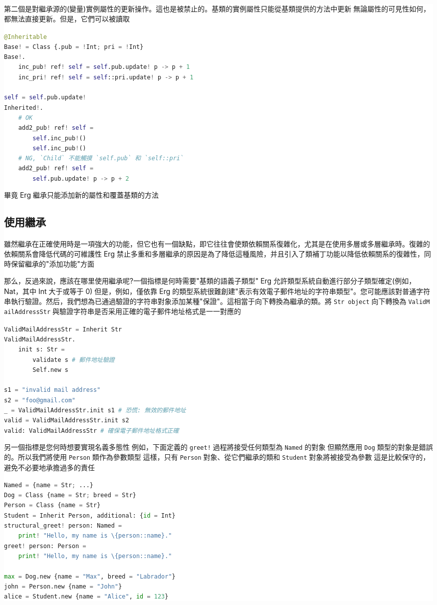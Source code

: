第二個是對繼承源的(變量)實例屬性的更新操作。這也是被禁止的。基類的實例屬性只能從基類提供的方法中更新
無論屬性的可見性如何，都無法直接更新。但是，它們可以被讀取

```python
@Inheritable
Base! = Class {.pub = !Int; pri = !Int}
Base!.
    inc_pub! ref! self = self.pub.update! p -> p + 1
    inc_pri! ref! self = self::pri.update! p -> p + 1

self = self.pub.update!
Inherited!.
    # OK
    add2_pub! ref! self =
        self.inc_pub!()
        self.inc_pub!()
    # NG, `Child` 不能觸摸 `self.pub` 和 `self::pri`
    add2_pub! ref! self =
        self.pub.update! p -> p + 2
```

畢竟 Erg 繼承只能添加新的屬性和覆蓋基類的方法

## 使用繼承

雖然繼承在正確使用時是一項強大的功能，但它也有一個缺點，即它往往會使類依賴關系復雜化，尤其是在使用多層或多層繼承時。復雜的依賴關系會降低代碼的可維護性
Erg 禁止多重和多層繼承的原因是為了降低這種風險，并且引入了類補丁功能以降低依賴關系的復雜性，同時保留繼承的"添加功能"方面

那么，反過來說，應該在哪里使用繼承呢?一個指標是何時需要"基類的語義子類型"
Erg 允許類型系統自動進行部分子類型確定(例如，Nat，其中 Int 大于或等于 0)
但是，例如，僅依靠 Erg 的類型系統很難創建"表示有效電子郵件地址的字符串類型"。您可能應該對普通字符串執行驗證。然后，我們想為已通過驗證的字符串對象添加某種"保證"。這相當于向下轉換為繼承的類。將 `Str object` 向下轉換為 `ValidMailAddressStr` 與驗證字符串是否采用正確的電子郵件地址格式是一一對應的

```python
ValidMailAddressStr = Inherit Str
ValidMailAddressStr.
    init s: Str =
        validate s # 郵件地址驗證
        Self.new s

s1 = "invalid mail address"
s2 = "foo@gmail.com"
_ = ValidMailAddressStr.init s1 # 恐慌: 無效的郵件地址
valid = ValidMailAddressStr.init s2
valid: ValidMailAddressStr # 確保電子郵件地址格式正確
```

另一個指標是您何時想要實現名義多態性
例如，下面定義的 `greet!` 過程將接受任何類型為 `Named` 的對象
但顯然應用 `Dog` 類型的對象是錯誤的。所以我們將使用 `Person` 類作為參數類型
這樣，只有 `Person` 對象、從它們繼承的類和 `Student` 對象將被接受為參數
這是比較保守的，避免不必要地承擔過多的責任

```python
Named = {name = Str; ...}
Dog = Class {name = Str; breed = Str}
Person = Class {name = Str}
Student = Inherit Person, additional: {id = Int}
structural_greet! person: Named =
    print! "Hello, my name is \{person::name}."
greet! person: Person =
    print! "Hello, my name is \{person::name}."

max = Dog.new {name = "Max", breed = "Labrador"}
john = Person.new {name = "John"}
alice = Student.new {name = "Alice", id = 123}

```